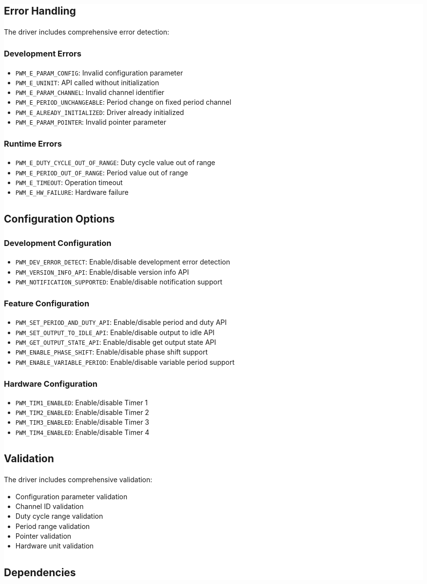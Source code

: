 ## Error Handling

The driver includes comprehensive error detection:

### Development Errors
- `PWM_E_PARAM_CONFIG`: Invalid configuration parameter
- `PWM_E_UNINIT`: API called without initialization
- `PWM_E_PARAM_CHANNEL`: Invalid channel identifier
- `PWM_E_PERIOD_UNCHANGEABLE`: Period change on fixed period channel
- `PWM_E_ALREADY_INITIALIZED`: Driver already initialized
- `PWM_E_PARAM_POINTER`: Invalid pointer parameter

### Runtime Errors
- `PWM_E_DUTY_CYCLE_OUT_OF_RANGE`: Duty cycle value out of range
- `PWM_E_PERIOD_OUT_OF_RANGE`: Period value out of range
- `PWM_E_TIMEOUT`: Operation timeout
- `PWM_E_HW_FAILURE`: Hardware failure

## Configuration Options

### Development Configuration
- `PWM_DEV_ERROR_DETECT`: Enable/disable development error detection
- `PWM_VERSION_INFO_API`: Enable/disable version info API
- `PWM_NOTIFICATION_SUPPORTED`: Enable/disable notification support

### Feature Configuration
- `PWM_SET_PERIOD_AND_DUTY_API`: Enable/disable period and duty API
- `PWM_SET_OUTPUT_TO_IDLE_API`: Enable/disable output to idle API
- `PWM_GET_OUTPUT_STATE_API`: Enable/disable get output state API
- `PWM_ENABLE_PHASE_SHIFT`: Enable/disable phase shift support
- `PWM_ENABLE_VARIABLE_PERIOD`: Enable/disable variable period support

### Hardware Configuration
- `PWM_TIM1_ENABLED`: Enable/disable Timer 1
- `PWM_TIM2_ENABLED`: Enable/disable Timer 2
- `PWM_TIM3_ENABLED`: Enable/disable Timer 3
- `PWM_TIM4_ENABLED`: Enable/disable Timer 4

## Validation

The driver includes comprehensive validation:
- Configuration parameter validation
- Channel ID validation
- Duty cycle range validation
- Period range validation
- Pointer validation
- Hardware unit validation

## Dependencies
